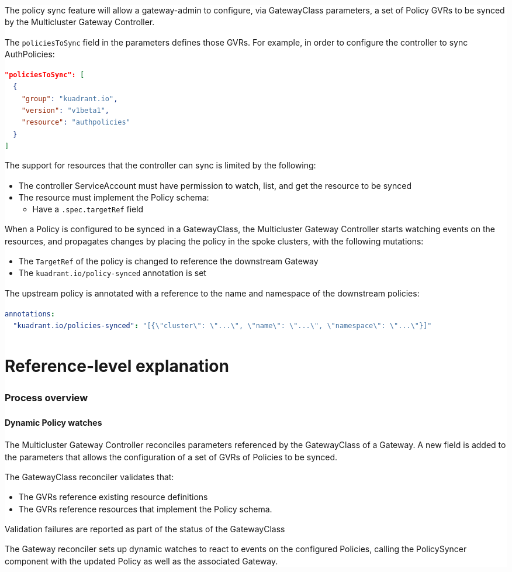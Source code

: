 The policy sync feature will allow a gateway-admin to configure, via GatewayClass
parameters, a set of Policy GVRs to be synced by the Multicluster Gateway Controller.

The `policiesToSync` field in the parameters defines those GVRs. For example, in
order to configure the controller to sync AuthPolicies:

```json
"policiesToSync": [
  {
    "group": "kuadrant.io",
    "version": "v1beta1",
    "resource": "authpolicies" 
  }
]
```

The support for resources that the controller can sync is limited by the following:
* The controller ServiceAccount must have permission to watch, list, and get the
  resource to be synced
* The resource must implement the Policy schema:
    * Have a `.spec.targetRef` field

When a Policy is configured to be synced in a GatewayClass, the Multicluster
Gateway Controller starts watching events on the resources, and propagates changes
by placing the policy in the spoke clusters, with the following mutations:
* The `TargetRef` of the policy is changed to reference the downstream Gateway
* The `kuadrant.io/policy-synced` annotation is set

The upstream policy is annotated with a reference to the name and namespace
of the downstream policies:
  ```yaml
  annotations:
    "kuadrant.io/policies-synced": "[{\"cluster\": \"...\", \"name\": \"...\", \"namespace\": \"...\"}]"
  ```

# Reference-level explanation
[reference-level-explanation]: #reference-level-explanation

### Process overview

#### Dynamic Policy watches

The Multicluster Gateway Controller reconciles parameters referenced by the
GatewayClass of a Gateway. A new field is added to the parameters that allows
the configuration of a set of GVRs of Policies to be synced.

The GatewayClass reconciler validates that:
* The GVRs reference existing resource definitions
* The GVRs reference resources that implement the Policy schema.

Validation failures are reported as part of the status of the GatewayClass

The Gateway reconciler sets up dynamic watches to react to events on the configured
Policies, calling the PolicySyncer component with the updated Policy as well
as the associated Gateway.


[summary]: #summary
[motivation]: #motivation
[guide-level-explanation]: #guide-level-explanation
[drawbacks]: #drawbacks
[rationale-and-alternatives]: #rationale-and-alternatives
[prior-art]: #prior-art
[unresolved-questions]: #unresolved-questions
[future-possibilities]: #future-possibilities